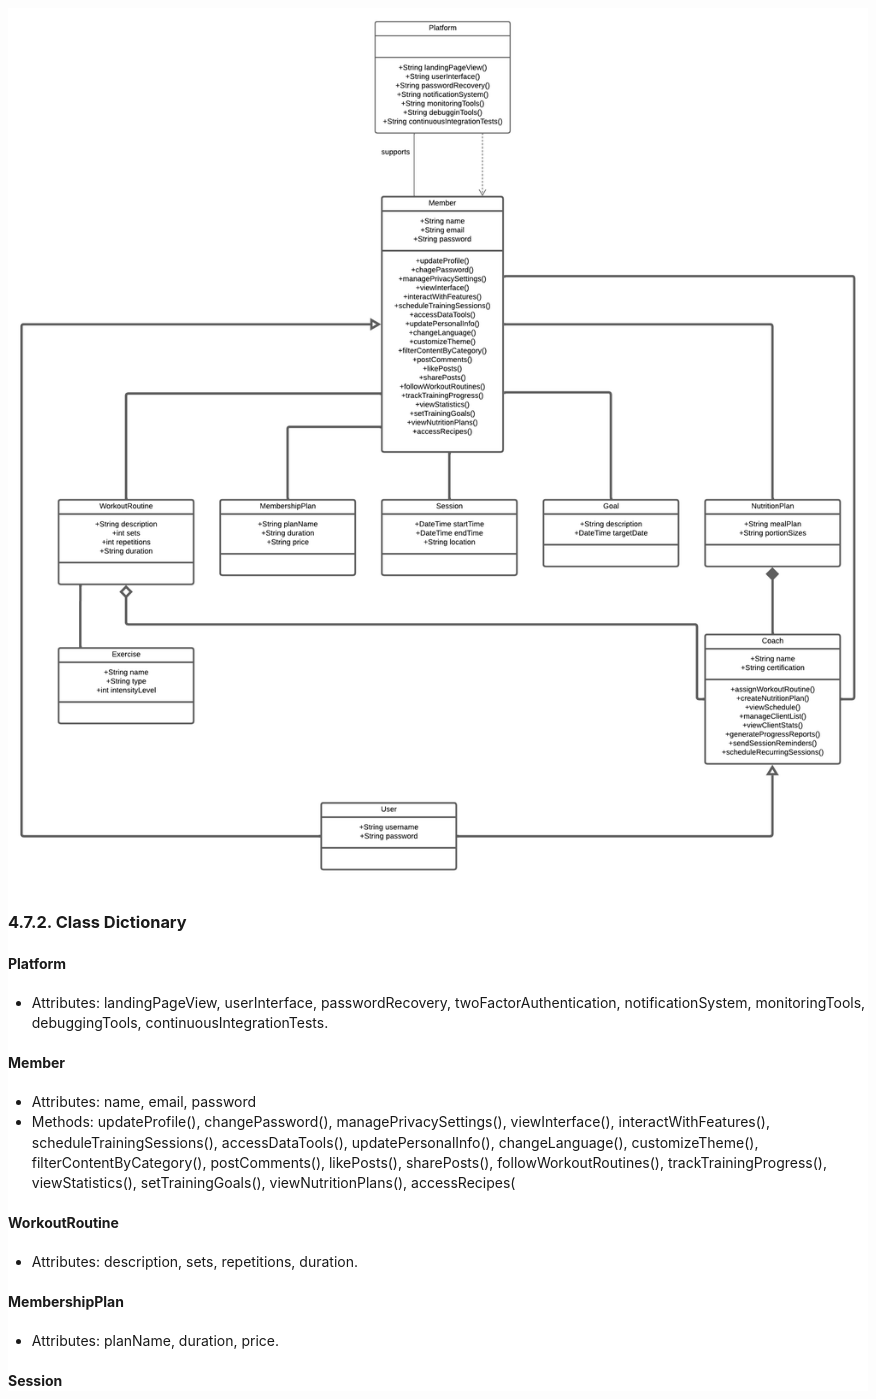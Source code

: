![ClassDiagram](assets/img/class-diagram-flex.png)
### 4.7.2. Class Dictionary
#### Platform
- Attributes: landingPageView, userInterface, passwordRecovery, twoFactorAuthentication, notificationSystem, monitoringTools, debuggingTools, continuousIntegrationTests.
#### Member
- Attributes: name, email, password
- Methods: updateProfile(), changePassword(), managePrivacySettings(), viewInterface(), interactWithFeatures(), scheduleTrainingSessions(), accessDataTools(), updatePersonalInfo(), changeLanguage(), customizeTheme(), filterContentByCategory(), postComments(), likePosts(), sharePosts(), followWorkoutRoutines(), trackTrainingProgress(), viewStatistics(), setTrainingGoals(), viewNutritionPlans(), accessRecipes(
#### WorkoutRoutine
- Attributes: description, sets, repetitions, duration.
#### MembershipPlan
- Attributes: planName, duration, price.
#### Session